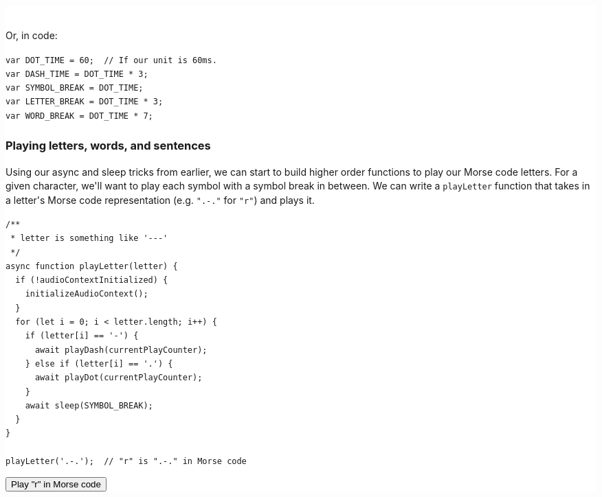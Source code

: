 <br>

Or, in code:

```
var DOT_TIME = 60;  // If our unit is 60ms.
var DASH_TIME = DOT_TIME * 3;
var SYMBOL_BREAK = DOT_TIME;
var LETTER_BREAK = DOT_TIME * 3;
var WORD_BREAK = DOT_TIME * 7;
```


### Playing letters, words, and sentences

Using our async and sleep tricks from earlier, we can start to build higher order functions to play our Morse code letters. For a given character, we'll want to play each symbol with a symbol break in between. We can write a `playLetter` function that takes in a letter's Morse code representation (e.g. `".-."` for `"r"`) and plays it.

```
/**
 * letter is something like '---'
 */
async function playLetter(letter) {
  if (!audioContextInitialized) {
    initializeAudioContext();
  }
  for (let i = 0; i < letter.length; i++) {
    if (letter[i] == '-') {
      await playDash(currentPlayCounter);
    } else if (letter[i] == '.') {
      await playDot(currentPlayCounter);
    }
    await sleep(SYMBOL_BREAK);
  }
}

playLetter('.-.');  // "r" is ".-." in Morse code
```

<button id="playLetter">Play "r" in Morse code</button>
<script>
function resetTiming() {
  DOT_TIME = 60;
  DASH_TIME = DOT_TIME * 3;
  SYMBOL_BREAK = DOT_TIME;
  LETTER_BREAK = DOT_TIME * 3;
  WORD_BREAK = DOT_TIME * 7;
}
var DOT_TIME = 60;
var DASH_TIME = DOT_TIME * 3;
var SYMBOL_BREAK = DOT_TIME;
var LETTER_BREAK = DOT_TIME * 3;
var WORD_BREAK = DOT_TIME * 7;
/**
 * letter is something like '---'
 */
async function playLetter(letter) {
  if (!audioContextInitialized) {
    initializeAudioContext();
  }
  for (let i = 0; i < letter.length; i++) {
    if (letter[i] == '-') {
      await playDash();
    } else if (letter[i] == '.') {
      await playDot();